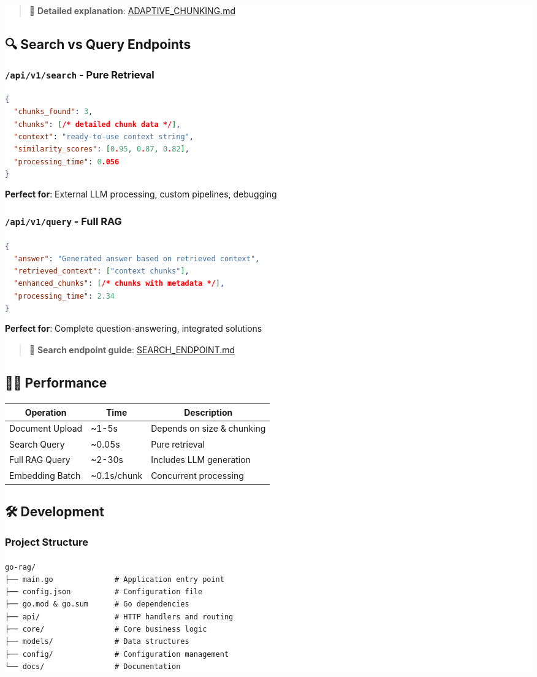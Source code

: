 > 📖 **Detailed explanation**: [ADAPTIVE_CHUNKING.md](ADAPTIVE_CHUNKING.md)

## 🔍 Search vs Query Endpoints

### `/api/v1/search` - Pure Retrieval
```json
{
  "chunks_found": 3,
  "chunks": [/* detailed chunk data */],
  "context": "ready-to-use context string",
  "similarity_scores": [0.95, 0.87, 0.82],
  "processing_time": 0.056
}
```
**Perfect for**: External LLM processing, custom pipelines, debugging

### `/api/v1/query` - Full RAG
```json
{
  "answer": "Generated answer based on retrieved context",
  "retrieved_context": ["context chunks"],
  "enhanced_chunks": [/* chunks with metadata */],
  "processing_time": 2.34
}
```
**Perfect for**: Complete question-answering, integrated solutions

> 📖 **Search endpoint guide**: [SEARCH_ENDPOINT.md](SEARCH_ENDPOINT.md)

## 🏃‍♂️ Performance

| Operation | Time | Description |
|-----------|------|-------------|
| Document Upload | ~1-5s | Depends on size & chunking |
| Search Query | ~0.05s | Pure retrieval |
| Full RAG Query | ~2-30s | Includes LLM generation |
| Embedding Batch | ~0.1s/chunk | Concurrent processing |

## 🛠️ Development

### Project Structure
```
go-rag/
├── main.go              # Application entry point
├── config.json          # Configuration file
├── go.mod & go.sum      # Go dependencies
├── api/                 # HTTP handlers and routing
├── core/                # Core business logic
├── models/              # Data structures
├── config/              # Configuration management
└── docs/                # Documentation
```
